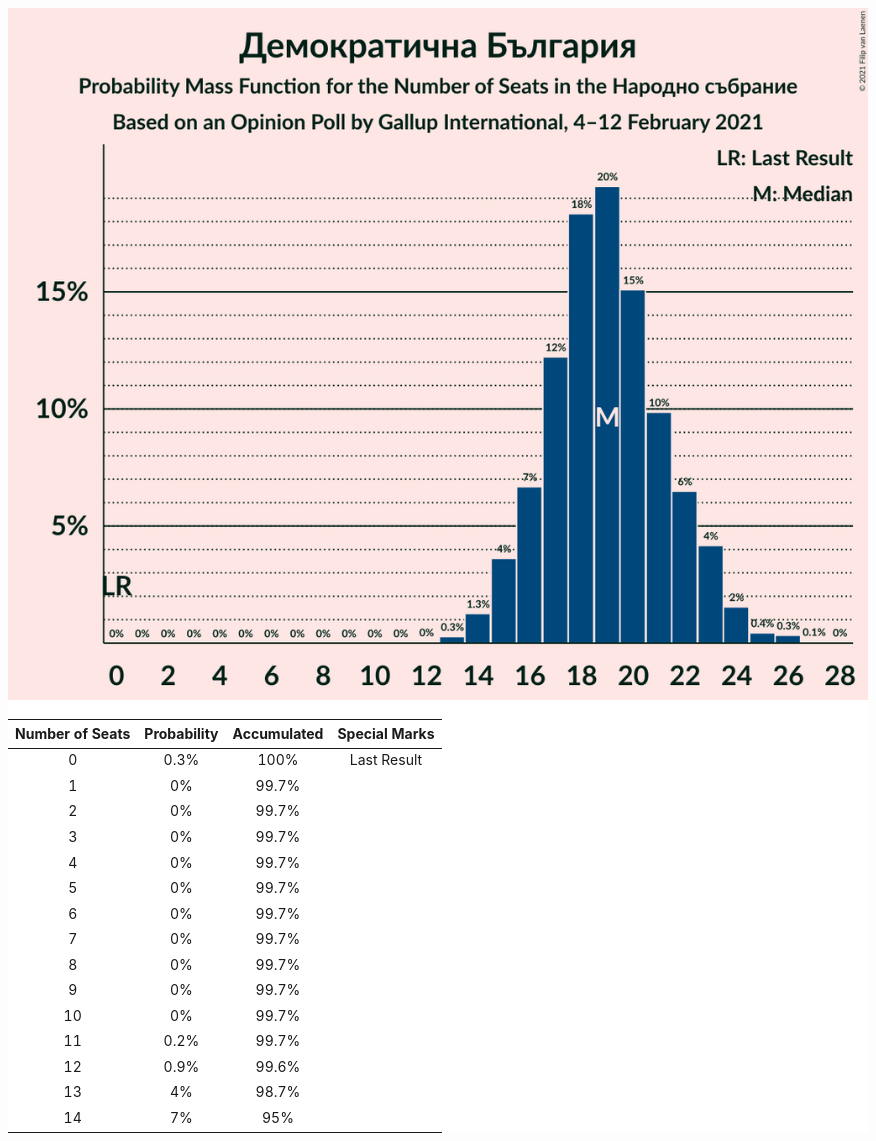![Graph with seats probability mass function not yet produced](2021-02-12-GallupInternational-seats-pmf-демократичнабългария.png "Seats Probability Mass Function")

| Number of Seats | Probability | Accumulated | Special Marks |
|:---------------:|:-----------:|:-----------:|:-------------:|
| 0 | 0.3% | 100% | Last Result |
| 1 | 0% | 99.7% |  |
| 2 | 0% | 99.7% |  |
| 3 | 0% | 99.7% |  |
| 4 | 0% | 99.7% |  |
| 5 | 0% | 99.7% |  |
| 6 | 0% | 99.7% |  |
| 7 | 0% | 99.7% |  |
| 8 | 0% | 99.7% |  |
| 9 | 0% | 99.7% |  |
| 10 | 0% | 99.7% |  |
| 11 | 0.2% | 99.7% |  |
| 12 | 0.9% | 99.6% |  |
| 13 | 4% | 98.7% |  |
| 14 | 7% | 95% |  |